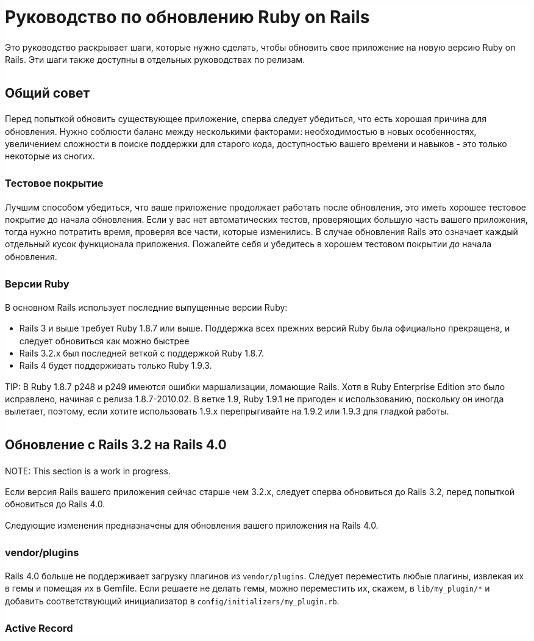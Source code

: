 # Руководство по обновлению Ruby on Rails

Это руководство раскрывает шаги, которые нужно сделать, чтобы обновить свое приложение на новую версию Ruby on Rails. Эти шаги также доступны в отдельных руководствах по релизам.

Общий совет
-----------

Перед попыткой обновить существующее приложение, сперва следует убедиться, что есть хорошая причина для обновления. Нужно соблюсти баланс между несколькими факторами: необходимостью в новых особенностях, увеличением сложности в поиске поддержки для старого кода, доступностью вашего времени и навыков - это только некоторые из сногих.

### Тестовое покрытие

Лучшим способом убедиться, что ваше приложение продолжает работать после обновления, это иметь хорошее тестовое покрытие до начала обновления. Если у вас нет автоматических тестов, проверяющих большую часть вашего приложения, тогда нужно потратить время, проверяя все части, которые изменились. В случае обновления Rails это означает каждый отдельный кусок функционала приложения. Пожалейте себя и убедитесь в хорошем тестовом покрытии _до_ начала обновления.

### Версии Ruby

В основном Rails использует последние выпущенные версии Ruby:

* Rails 3 и выше требует Ruby 1.8.7 или выше. Поддержка всех прежних версий Ruby была официально прекращена, и следует обновиться как можно быстрее
* Rails 3.2.x был последней веткой с поддержкой Ruby 1.8.7.
* Rails 4 будет поддерживать только Ruby 1.9.3.

TIP: В Ruby 1.8.7 p248 и p249 имеются ошибки маршализации, ломающие Rails. Хотя в Ruby Enterprise Edition это было исправлено, начиная с релиза 1.8.7-2010.02. В ветке 1.9, Ruby 1.9.1 не пригоден к использованию, поскольку он иногда вылетает, поэтому, если хотите использовать 1.9.x перепрыгивайте на 1.9.2 или 1.9.3 для гладкой работы.

Обновление с Rails 3.2 на Rails 4.0
-------------------------------------

NOTE: This section is a work in progress.

Если версия Rails вашего приложения сейчас старше чем 3.2.x, следует сперва обновиться до Rails 3.2, перед попыткой обновиться до Rails 4.0.

Следующие изменения предназначены для обновления вашего приложения на Rails 4.0.

### vendor/plugins

Rails 4.0 больше не поддерживает загрузку плагинов из `vendor/plugins`. Следует переместить любые плагины, извлекая их в гемы и помещая их в Gemfile. Если решаете не делать гемы, можно переместить их, скажем, в `lib/my_plugin/*` и добавить соответствующий инициализатор в `config/initializers/my_plugin.rb`.

### Active Record
